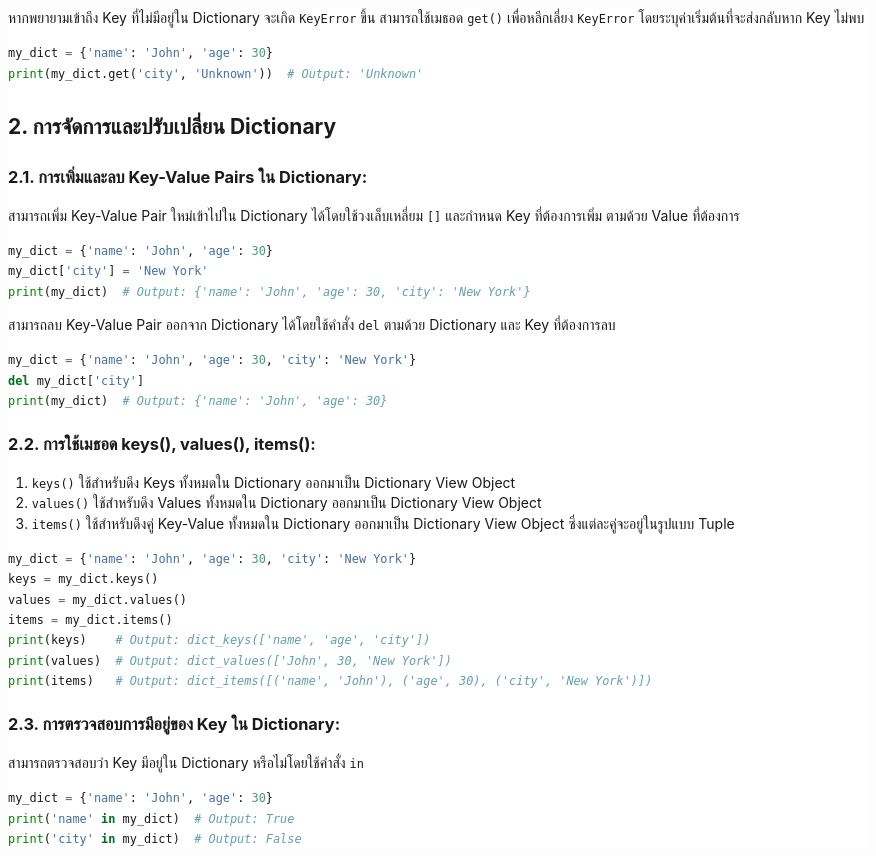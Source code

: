 หากพยายามเข้าถึง Key ที่ไม่มีอยู่ใน Dictionary จะเกิด `KeyError` ขึ้น สามารถใช้เมธอด `get()` เพื่อหลีกเลี่ยง `KeyError` โดยระบุค่าเริ่มต้นที่จะส่งกลับหาก Key ไม่พบ

```python
my_dict = {'name': 'John', 'age': 30}
print(my_dict.get('city', 'Unknown'))  # Output: 'Unknown'
```

## 2. การจัดการและปรับเปลี่ยน Dictionary

### 2.1. การเพิ่มและลบ Key-Value Pairs ใน Dictionary:

สามารถเพิ่ม Key-Value Pair ใหม่เข้าไปใน Dictionary ได้โดยใช้วงเล็บเหลี่ยม `[]` และกำหนด Key ที่ต้องการเพิ่ม ตามด้วย Value ที่ต้องการ

```python
my_dict = {'name': 'John', 'age': 30}
my_dict['city'] = 'New York'
print(my_dict)  # Output: {'name': 'John', 'age': 30, 'city': 'New York'}
```

สามารถลบ Key-Value Pair ออกจาก Dictionary ได้โดยใช้คำสั่ง `del` ตามด้วย Dictionary และ Key ที่ต้องการลบ

```python
my_dict = {'name': 'John', 'age': 30, 'city': 'New York'}
del my_dict['city']
print(my_dict)  # Output: {'name': 'John', 'age': 30}
```

### 2.2. การใช้เมธอด keys(), values(), items():

1. `keys()` ใช้สำหรับดึง Keys ทั้งหมดใน Dictionary ออกมาเป็น Dictionary View Object
2. `values()` ใช้สำหรับดึง Values ทั้งหมดใน Dictionary ออกมาเป็น Dictionary View Object
3. `items()` ใช้สำหรับดึงคู่ Key-Value ทั้งหมดใน Dictionary ออกมาเป็น Dictionary View Object ซึ่งแต่ละคู่จะอยู่ในรูปแบบ Tuple

```python
my_dict = {'name': 'John', 'age': 30, 'city': 'New York'}
keys = my_dict.keys()
values = my_dict.values()
items = my_dict.items()
print(keys)    # Output: dict_keys(['name', 'age', 'city'])
print(values)  # Output: dict_values(['John', 30, 'New York'])
print(items)   # Output: dict_items([('name', 'John'), ('age', 30), ('city', 'New York')])
```

### 2.3. การตรวจสอบการมีอยู่ของ Key ใน Dictionary:

สามารถตรวจสอบว่า Key มีอยู่ใน Dictionary หรือไม่โดยใช้คำสั่ง `in`

```python
my_dict = {'name': 'John', 'age': 30}
print('name' in my_dict)  # Output: True
print('city' in my_dict)  # Output: False
```
